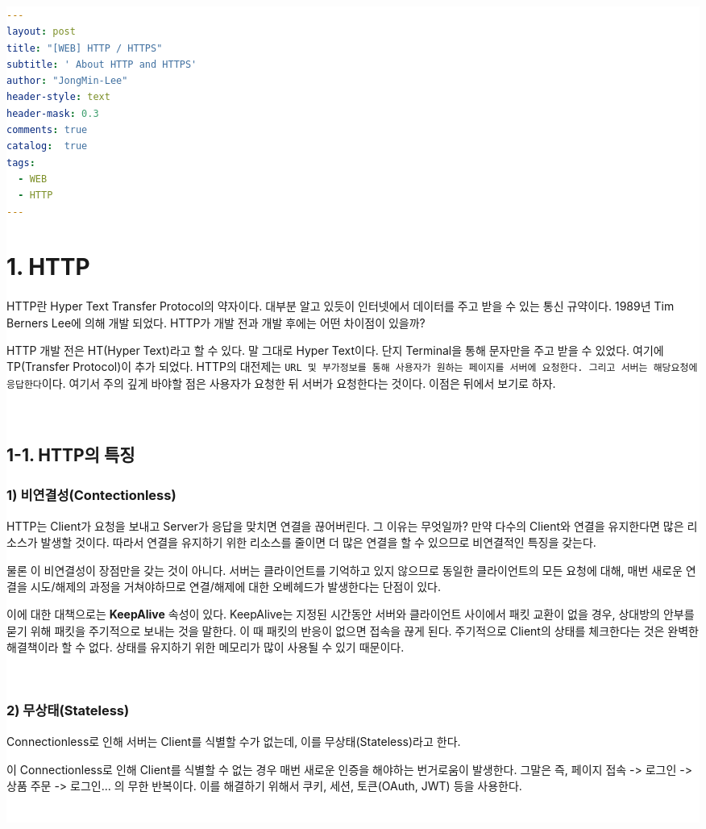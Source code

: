 ```yaml
---
layout: post
title: "[WEB] HTTP / HTTPS"
subtitle: ' About HTTP and HTTPS'
author: "JongMin-Lee"
header-style: text
header-mask: 0.3
comments: true
catalog:  true
tags:
  - WEB
  - HTTP
---
```


# 1. HTTP

HTTP란 Hyper Text Transfer Protocol의 약자이다. 대부분 알고 있듯이 인터넷에서 데이터를 주고 받을 수 있는 통신 규약이다.
1989년 Tim Berners Lee에 의해 개발 되었다. HTTP가 개발 전과 개발 후에는 어떤 차이점이 있을까?


HTTP 개발 전은 HT(Hyper Text)라고 할 수 있다. 말 그대로 Hyper Text이다. 단지 Terminal을 통해 문자만을 주고 받을 수 있었다.
여기에 TP(Transfer Protocol)이 추가 되었다. HTTP의 대전제는 `URL 및 부가정보를 통해 사용자가 원하는 페이지를 서버에 요청한다. 그리고 서버는 해당요청에
응답한다`이다. 여기서 주의 깊게 바야할 점은 사용자가 요청한 뒤 서버가 요청한다는 것이다. 이점은 뒤에서 보기로 하자.

<br />

## 1-1. HTTP의 특징
### 1) 비연결성(Contectionless)

HTTP는 Client가 요청을 보내고 Server가 응답을 맞치면 연결을 끊어버린다. 그 이유는 무엇일까? 만약 다수의 Client와 연결을 유지한다면 많은 리소스가 발생할 것이다.
따라서 연결을 유지하기 위한 리소스를 줄이면 더 많은 연결을 할 수 있으므로 비연결적인 특징을 갖는다.

물론 이 비연결성이 장점만을 갖는 것이 아니다. 서버는 클라이언트를 기억하고 있지 않으므로 동일한 클라이언트의 모든 요청에 대해, 매번 새로운 연결을 시도/해제의 과정을 거쳐야하므로 연결/해제에 대한 오베헤드가 발생한다는 단점이 있다.


이에 대한 대책으로는 **KeepAlive** 속성이 있다. KeepAlive는 지정된 시간동안 서버와 클라이언트 사이에서 패킷 교환이 없을 경우, 상대방의 안부를 묻기 위해 패킷을 주기적으로 보내는 것을 말한다. 이 때 패킷의 반응이 없으면 접속을 끊게 된다. 주기적으로 Client의 상태를 체크한다는 것은 완벽한 해결책이라 할 수 없다. 상태를 유지하기 위한 메모리가 많이 사용될 수 있기 때문이다.

<br />

### 2) 무상태(Stateless)

Connectionless로 인해 서버는 Client를 식별할 수가 없는데, 이를 무상태(Stateless)라고 한다.

이 Connectionless로 인해 Client를 식별할 수 없는 경우 매번 새로운 인증을 해야하는 번거로움이 발생한다. 그말은 즉, 페이지 접속 -> 로그인 -> 상품 주문 -> 로그인... 의 무한 반복이다. 이를 해결하기 위해서 쿠키, 세션, 토큰(OAuth, JWT) 등을 사용한다.

<br />
